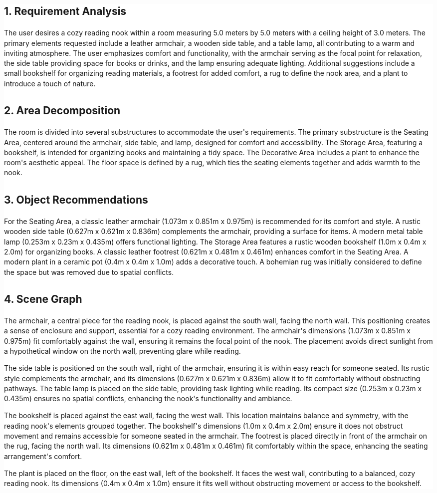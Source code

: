## 1. Requirement Analysis
The user desires a cozy reading nook within a room measuring 5.0 meters by 5.0 meters with a ceiling height of 3.0 meters. The primary elements requested include a leather armchair, a wooden side table, and a table lamp, all contributing to a warm and inviting atmosphere. The user emphasizes comfort and functionality, with the armchair serving as the focal point for relaxation, the side table providing space for books or drinks, and the lamp ensuring adequate lighting. Additional suggestions include a small bookshelf for organizing reading materials, a footrest for added comfort, a rug to define the nook area, and a plant to introduce a touch of nature.

## 2. Area Decomposition
The room is divided into several substructures to accommodate the user's requirements. The primary substructure is the Seating Area, centered around the armchair, side table, and lamp, designed for comfort and accessibility. The Storage Area, featuring a bookshelf, is intended for organizing books and maintaining a tidy space. The Decorative Area includes a plant to enhance the room's aesthetic appeal. The floor space is defined by a rug, which ties the seating elements together and adds warmth to the nook.

## 3. Object Recommendations
For the Seating Area, a classic leather armchair (1.073m x 0.851m x 0.975m) is recommended for its comfort and style. A rustic wooden side table (0.627m x 0.621m x 0.836m) complements the armchair, providing a surface for items. A modern metal table lamp (0.253m x 0.23m x 0.435m) offers functional lighting. The Storage Area features a rustic wooden bookshelf (1.0m x 0.4m x 2.0m) for organizing books. A classic leather footrest (0.621m x 0.481m x 0.461m) enhances comfort in the Seating Area. A modern plant in a ceramic pot (0.4m x 0.4m x 1.0m) adds a decorative touch. A bohemian rug was initially considered to define the space but was removed due to spatial conflicts.

## 4. Scene Graph
The armchair, a central piece for the reading nook, is placed against the south wall, facing the north wall. This positioning creates a sense of enclosure and support, essential for a cozy reading environment. The armchair's dimensions (1.073m x 0.851m x 0.975m) fit comfortably against the wall, ensuring it remains the focal point of the nook. The placement avoids direct sunlight from a hypothetical window on the north wall, preventing glare while reading.

The side table is positioned on the south wall, right of the armchair, ensuring it is within easy reach for someone seated. Its rustic style complements the armchair, and its dimensions (0.627m x 0.621m x 0.836m) allow it to fit comfortably without obstructing pathways. The table lamp is placed on the side table, providing task lighting while reading. Its compact size (0.253m x 0.23m x 0.435m) ensures no spatial conflicts, enhancing the nook's functionality and ambiance.

The bookshelf is placed against the east wall, facing the west wall. This location maintains balance and symmetry, with the reading nook's elements grouped together. The bookshelf's dimensions (1.0m x 0.4m x 2.0m) ensure it does not obstruct movement and remains accessible for someone seated in the armchair. The footrest is placed directly in front of the armchair on the rug, facing the north wall. Its dimensions (0.621m x 0.481m x 0.461m) fit comfortably within the space, enhancing the seating arrangement's comfort.

The plant is placed on the floor, on the east wall, left of the bookshelf. It faces the west wall, contributing to a balanced, cozy reading nook. Its dimensions (0.4m x 0.4m x 1.0m) ensure it fits well without obstructing movement or access to the bookshelf.
